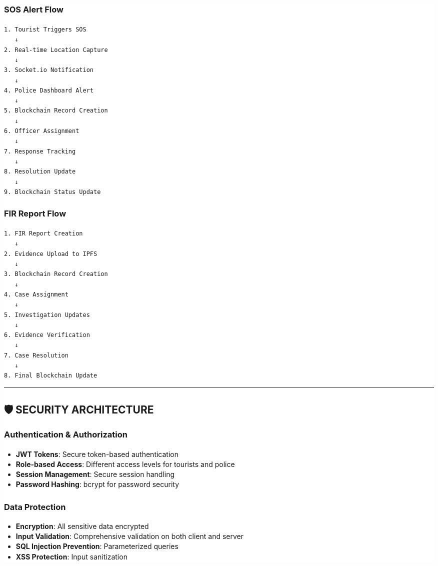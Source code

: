### **SOS Alert Flow**
```
1. Tourist Triggers SOS
   ↓
2. Real-time Location Capture
   ↓
3. Socket.io Notification
   ↓
4. Police Dashboard Alert
   ↓
5. Blockchain Record Creation
   ↓
6. Officer Assignment
   ↓
7. Response Tracking
   ↓
8. Resolution Update
   ↓
9. Blockchain Status Update
```

### **FIR Report Flow**
```
1. FIR Report Creation
   ↓
2. Evidence Upload to IPFS
   ↓
3. Blockchain Record Creation
   ↓
4. Case Assignment
   ↓
5. Investigation Updates
   ↓
6. Evidence Verification
   ↓
7. Case Resolution
   ↓
8. Final Blockchain Update
```

---

## 🛡️ **SECURITY ARCHITECTURE**

### **Authentication & Authorization**
- **JWT Tokens**: Secure token-based authentication
- **Role-based Access**: Different access levels for tourists and police
- **Session Management**: Secure session handling
- **Password Hashing**: bcrypt for password security

### **Data Protection**
- **Encryption**: All sensitive data encrypted
- **Input Validation**: Comprehensive validation on both client and server
- **SQL Injection Prevention**: Parameterized queries
- **XSS Protection**: Input sanitization
